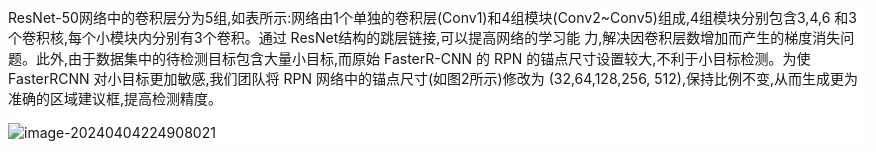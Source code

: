 ResNet-50网络中的卷积层分为5组,如表所示:网络由1个单独的卷积层(Conv1)和4组模块(Conv2~Conv5)组成,4组模块分别包含3,4,6 和3个卷积核,每个小模块内分别有3个卷积。通过 ResNet结构的跳层链接,可以提高网络的学习能 力,解决因卷积层数增加而产生的梯度消失问题。此外,由于数据集中的待检测目标包含大量小目标,而原始 FasterR-CNN 的 RPN 的锚点尺寸设置较大,不利于小目标检测。为使 FasterRCNN 对小目标更加敏感,我们团队将 RPN 网络中的锚点尺寸(如图2所示)修改为 (32,64,128,256, 512),保持比例不变,从而生成更为准确的区域建议框,提高检测精度。



![image-20240404224908021](/home/stoair/.config/Typora/typora-user-images/image-20240404224908021.png)
